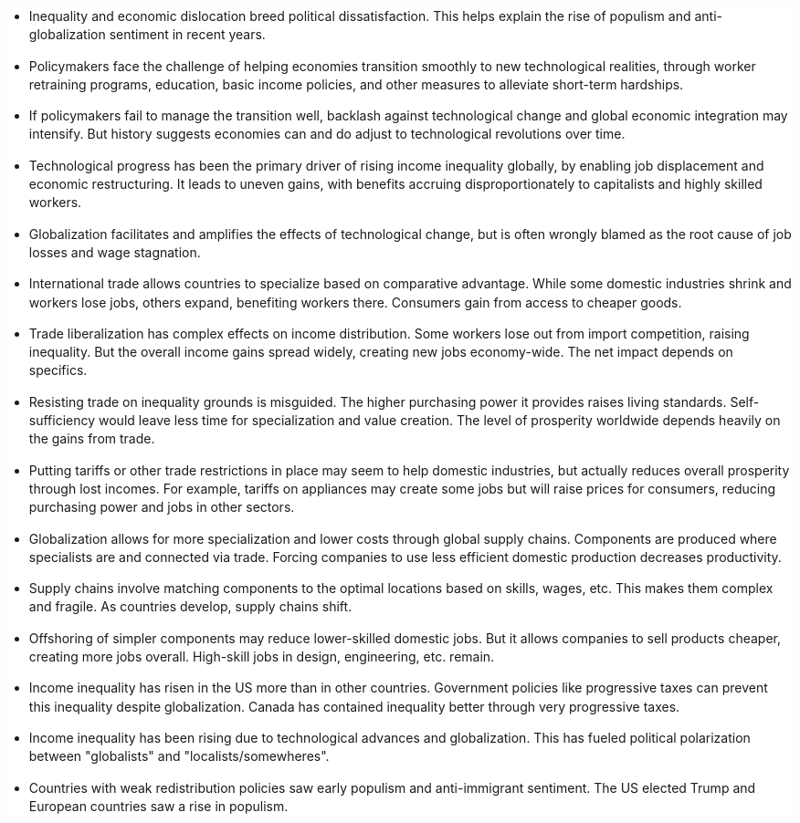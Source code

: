 - Inequality and economic dislocation breed political dissatisfaction. This helps explain the rise of populism and anti-globalization sentiment in recent years.

- Policymakers face the challenge of helping economies transition smoothly to new technological realities, through worker retraining programs, education, basic income policies, and other measures to alleviate short-term hardships.

- If policymakers fail to manage the transition well, backlash against technological change and global economic integration may intensify. But history suggests economies can and do adjust to technological revolutions over time.

 

- Technological progress has been the primary driver of rising income inequality globally, by enabling job displacement and economic restructuring. It leads to uneven gains, with benefits accruing disproportionately to capitalists and highly skilled workers.

- Globalization facilitates and amplifies the effects of technological change, but is often wrongly blamed as the root cause of job losses and wage stagnation. 

- International trade allows countries to specialize based on comparative advantage. While some domestic industries shrink and workers lose jobs, others expand, benefiting workers there. Consumers gain from access to cheaper goods.

- Trade liberalization has complex effects on income distribution. Some workers lose out from import competition, raising inequality. But the overall income gains spread widely, creating new jobs economy-wide. The net impact depends on specifics.

- Resisting trade on inequality grounds is misguided. The higher purchasing power it provides raises living standards. Self-sufficiency would leave less time for specialization and value creation. The level of prosperity worldwide depends heavily on the gains from trade.

 

- Putting tariffs or other trade restrictions in place may seem to help domestic industries, but actually reduces overall prosperity through lost incomes. For example, tariffs on appliances may create some jobs but will raise prices for consumers, reducing purchasing power and jobs in other sectors.

- Globalization allows for more specialization and lower costs through global supply chains. Components are produced where specialists are and connected via trade. Forcing companies to use less efficient domestic production decreases productivity.

- Supply chains involve matching components to the optimal locations based on skills, wages, etc. This makes them complex and fragile. As countries develop, supply chains shift.

- Offshoring of simpler components may reduce lower-skilled domestic jobs. But it allows companies to sell products cheaper, creating more jobs overall. High-skill jobs in design, engineering, etc. remain.

- Income inequality has risen in the US more than in other countries. Government policies like progressive taxes can prevent this inequality despite globalization. Canada has contained inequality better through very progressive taxes.

 

- Income inequality has been rising due to technological advances and globalization. This has fueled political polarization between "globalists" and "localists/somewheres". 

- Countries with weak redistribution policies saw early populism and anti-immigrant sentiment. The US elected Trump and European countries saw a rise in populism. 
